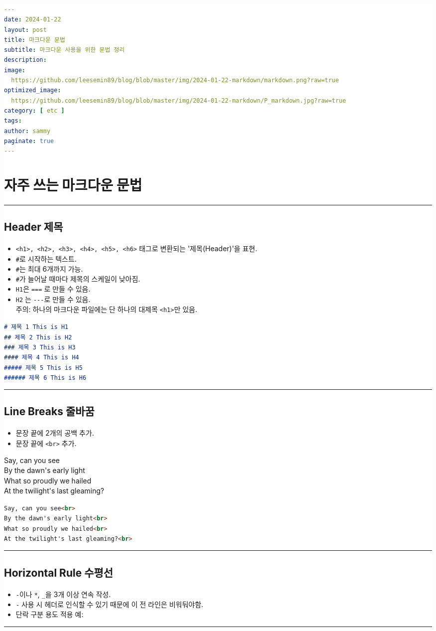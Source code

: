 ```yaml
---
date: 2024-01-22
layout: post
title: 마크다운 문법
subtitle: 마크다운 사용을 위한 문법 정리
description: 
image: 
  https://github.com/leesemin89/blog/blob/master/img/2024-01-22-markdown/markdown.png?raw=true
optimized_image:    
  https://github.com/leesemin89/blog/blob/master/img/2024-01-22-markdown/P_markdown.jpg?raw=true
category: [ etc ]
tags:  
author: sammy
paginate: true
---
```


# 자주 쓰는 마크다운 문법
---
## Header 제목

- `<h1>, <h2>, <h3>, <h4>, <h5>, <h6>` 태그로 변환되는 '제목(Header)'을 표현.  
 - `#`로 시작하는 텍스트.  
 - `#`는 최대 6개까지 가능.  
 - `#`가 늘어날 때마다 제목의 스케일이 낮아짐.  
 - `H1`은 `===` 로 만들 수 있음.  
 - `H2` 는 `---`로 만들 수 있음.  
주의: 하나의 마크다운 파일에는 단 하나의 대제목 `<h1>`만 있음.

```markdown
# 제목 1 This is H1
## 제목 2 This is H2
### 제목 3 This is H3
#### 제목 4 This is H4
##### 제목 5 This is H5
###### 제목 6 This is H6
```
*****
## Line Breaks 줄바꿈 
- 문장 끝에 2개의 공백 추가.
- 문장 끝에 `<br>` 추가.
  
Say, can you see<br>
By the dawn's early light<br>
What so proudly we hailed<br>
At the twilight's last gleaming?<br>
```markdown
Say, can you see<br>
By the dawn's early light<br>
What so proudly we hailed<br>
At the twilight's last gleaming?<br>
```
*****
## Horizontal Rule 수평선
- `-`이나 `*`, `_`을 3개 이상 연속 작성.
- `-` 사용 시 헤더로 인식할 수 있기 때문에 이 전 라인은 비워둬야함.
- 단락 구분 용도
적용 예:
-----

[^1]: [블로그](http://taewan.kim/post/markdown/)  
[^1]: [블로그](http://taewan.kim/post/markdown/)